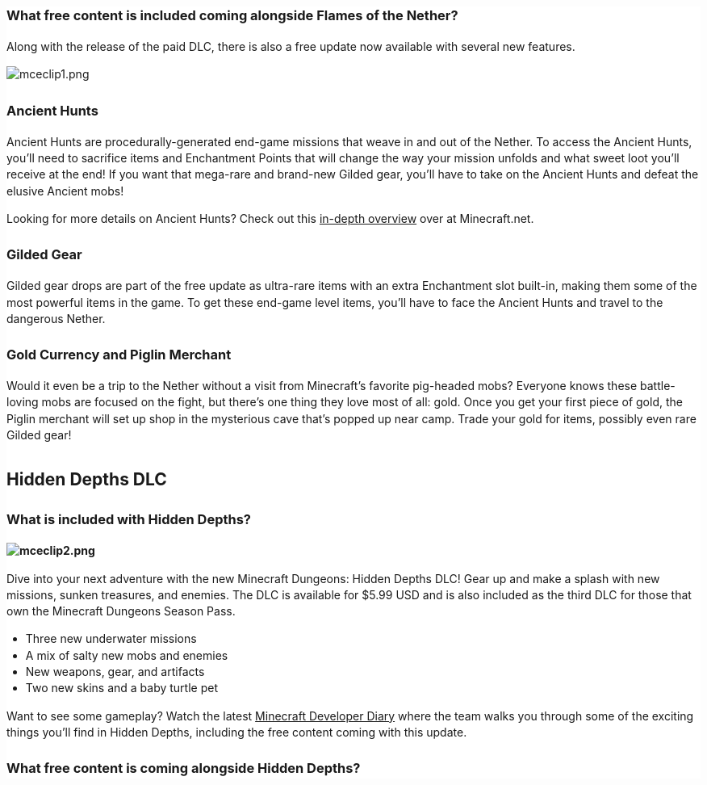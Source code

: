 ### What free content is included coming alongside Flames of the Nether?

Along with the release of the paid DLC, there is also a free update now available with several new features. 

![mceclip1.png](https://minecrafthelp.zendesk.com/hc/article_attachments/4409158962957)

### Ancient Hunts

Ancient Hunts are procedurally-generated end-game missions that weave in and out of the Nether. To access the Ancient Hunts, you’ll need to sacrifice items and Enchantment Points that will change the way your mission unfolds and what sweet loot you’ll receive at the end! If you want that mega-rare and brand-new Gilded gear, you’ll have to take on the Ancient Hunts and defeat the elusive Ancient mobs!

Looking for more details on Ancient Hunts? Check out this [in-depth overview](https://www.minecraft.net/en-us/article/dungeons-dev-blog---adjusting-endgame) over at Minecraft.net.

### Gilded Gear

Gilded gear drops are part of the free update as ultra-rare items with an extra Enchantment slot built-in, making them some of the most powerful items in the game. To get these end-game level items, you’ll have to face the Ancient Hunts and travel to the dangerous Nether.

### Gold Currency and Piglin Merchant

Would it even be a trip to the Nether without a visit from Minecraft’s favorite pig-headed mobs? Everyone knows these battle-loving mobs are focused on the fight, but there’s one thing they love most of all: gold. Once you get your first piece of gold, the Piglin merchant will set up shop in the mysterious cave that’s popped up near camp. Trade your gold for items, possibly even rare Gilded gear!

## Hidden Depths DLC

### What is included with Hidden Depths?

**![mceclip2.png](https://minecrafthelp.zendesk.com/hc/article_attachments/4409165591949)**

Dive into your next adventure with the new Minecraft Dungeons: Hidden Depths DLC! Gear up and make a splash with new missions, sunken treasures, and enemies. The DLC is available for \$5.99 USD and is also included as the third DLC for those that own the Minecraft Dungeons Season Pass.

- Three new underwater missions
- A mix of salty new mobs and enemies
- New weapons, gear, and artifacts
- Two new skins and a baby turtle pet

Want to see some gameplay? Watch the latest [Minecraft Developer Diary](https://youtu.be/jaqXfoxGvWY) where the team walks you through some of the exciting things you’ll find in Hidden Depths, including the free content coming with this update.

### What free content is coming alongside Hidden Depths?
